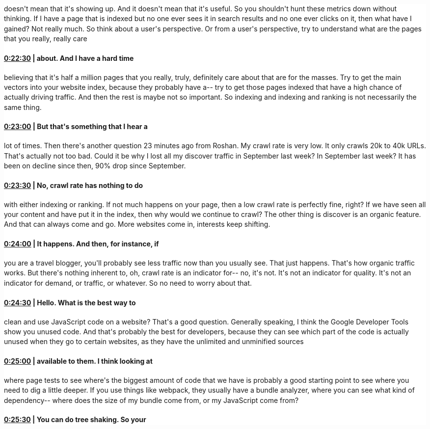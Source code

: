 doesn't mean that it's showing up. And it doesn't mean that it's useful. So you shouldn't hunt these metrics down without thinking. If I have a page that is indexed but no one ever sees it in search results and no one ever clicks on it, then what have I gained? Not really much. So think about a user's perspective. Or from a user's perspective, try to understand what are the pages that you really, really care  

#### [0:22:30](https://www.youtube.com/watch?v=XG4aWpQ844w&t=1350) |  about. And I have a hard time

believing that it's half a million pages that you really, truly, definitely care about that are for the masses. Try to get the main vectors into your website index, because they probably have a-- try to get those pages indexed that have a high chance of actually driving traffic. And then the rest is maybe not so important. So indexing and indexing and ranking is not necessarily the same thing.  

#### [0:23:00](https://www.youtube.com/watch?v=XG4aWpQ844w&t=1380) |  But that's something that I hear a

lot of times. Then there's another question 23 minutes ago from Roshan. My crawl rate is very low. It only crawls 20k to 40k URLs. That's actually not too bad. Could it be why I lost all my discover traffic in September last week? In September last week? It has been on decline since then, 90% drop since September.  

#### [0:23:30](https://www.youtube.com/watch?v=XG4aWpQ844w&t=1410) |  No, crawl rate has nothing to do

with either indexing or ranking. If not much happens on your page, then a low crawl rate is perfectly fine, right? If we have seen all your content and have put it in the index, then why would we continue to crawl? The other thing is discover is an organic feature. And that can always come and go. More websites come in, interests keep shifting.  

#### [0:24:00](https://www.youtube.com/watch?v=XG4aWpQ844w&t=1440) |  It happens. And then, for instance, if

you are a travel blogger, you'll probably see less traffic now than you usually see. That just happens. That's how organic traffic works. But there's nothing inherent to, oh, crawl rate is an indicator for-- no, it's not. It's not an indicator for quality. It's not an indicator for demand, or traffic, or whatever. So no need to worry about that.  

#### [0:24:30](https://www.youtube.com/watch?v=XG4aWpQ844w&t=1470) |  Hello. What is the best way to

clean and use JavaScript code on a website? That's a good question. Generally speaking, I think the Google Developer Tools show you unused code. And that's probably the best for developers, because they can see which part of the code is actually unused when they go to certain websites, as they have the unlimited and unminified sources  

#### [0:25:00](https://www.youtube.com/watch?v=XG4aWpQ844w&t=1500) |  available to them. I think looking at

where page tests to see where's the biggest amount of code that we have is probably a good starting point to see where you need to dig a little deeper. If you use things like webpack, they usually have a bundle analyzer, where you can see what kind of dependency-- where does the size of my bundle come from, or my JavaScript come from?  

#### [0:25:30](https://www.youtube.com/watch?v=XG4aWpQ844w&t=1530) |  You can do tree shaking. So your
